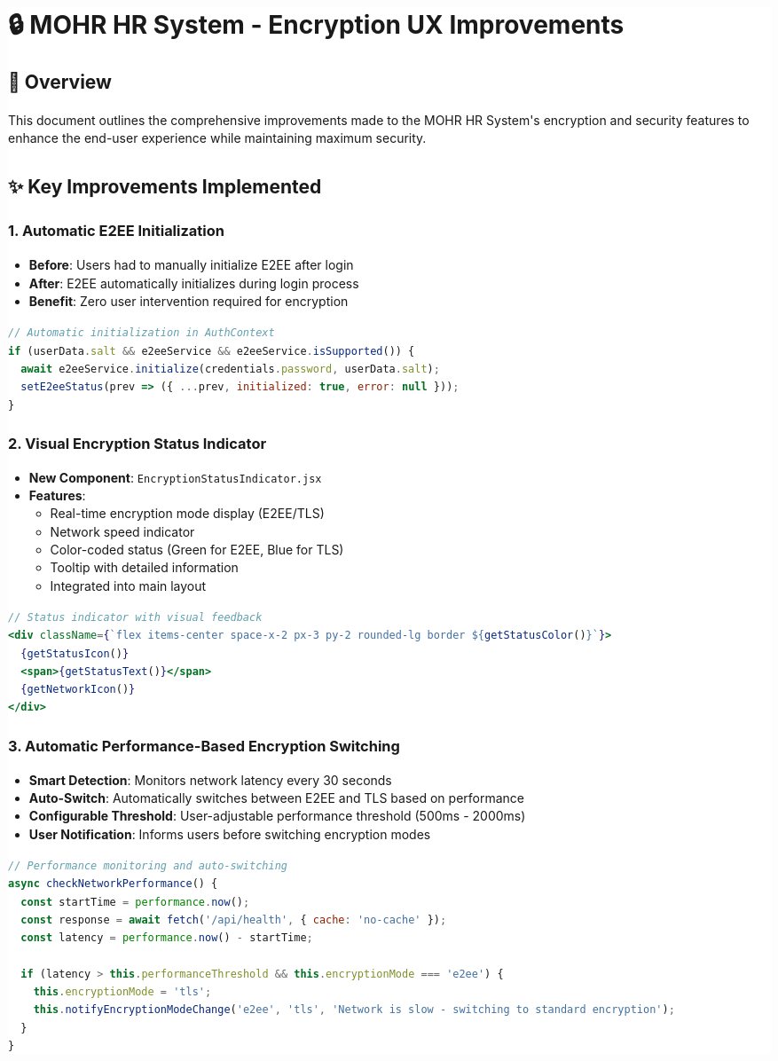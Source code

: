 # 🔒 MOHR HR System - Encryption UX Improvements

## 🎯 **Overview**

This document outlines the comprehensive improvements made to the MOHR HR System's encryption and security features to enhance the end-user experience while maintaining maximum security.

## ✨ **Key Improvements Implemented**

### **1. Automatic E2EE Initialization**
- **Before**: Users had to manually initialize E2EE after login
- **After**: E2EE automatically initializes during login process
- **Benefit**: Zero user intervention required for encryption

```javascript
// Automatic initialization in AuthContext
if (userData.salt && e2eeService && e2eeService.isSupported()) {
  await e2eeService.initialize(credentials.password, userData.salt);
  setE2eeStatus(prev => ({ ...prev, initialized: true, error: null }));
}
```

### **2. Visual Encryption Status Indicator**
- **New Component**: `EncryptionStatusIndicator.jsx`
- **Features**:
  - Real-time encryption mode display (E2EE/TLS)
  - Network speed indicator
  - Color-coded status (Green for E2EE, Blue for TLS)
  - Tooltip with detailed information
  - Integrated into main layout

```jsx
// Status indicator with visual feedback
<div className={`flex items-center space-x-2 px-3 py-2 rounded-lg border ${getStatusColor()}`}>
  {getStatusIcon()}
  <span>{getStatusText()}</span>
  {getNetworkIcon()}
</div>
```

### **3. Automatic Performance-Based Encryption Switching**
- **Smart Detection**: Monitors network latency every 30 seconds
- **Auto-Switch**: Automatically switches between E2EE and TLS based on performance
- **Configurable Threshold**: User-adjustable performance threshold (500ms - 2000ms)
- **User Notification**: Informs users before switching encryption modes

```javascript
// Performance monitoring and auto-switching
async checkNetworkPerformance() {
  const startTime = performance.now();
  const response = await fetch('/api/health', { cache: 'no-cache' });
  const latency = performance.now() - startTime;
  
  if (latency > this.performanceThreshold && this.encryptionMode === 'e2ee') {
    this.encryptionMode = 'tls';
    this.notifyEncryptionModeChange('e2ee', 'tls', 'Network is slow - switching to standard encryption');
  }
}
```
